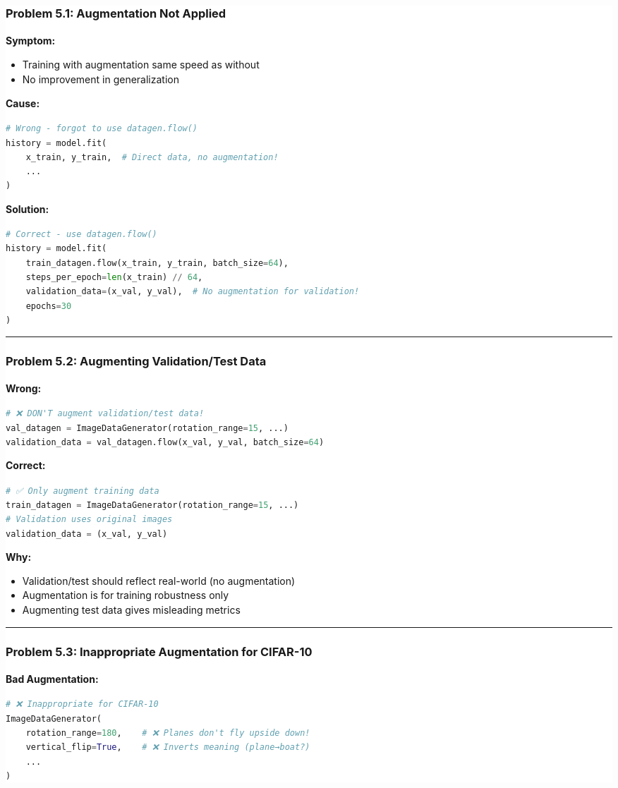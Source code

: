 ### Problem 5.1: Augmentation Not Applied

**Symptom:**
- Training with augmentation same speed as without
- No improvement in generalization

**Cause:**
```python
# Wrong - forgot to use datagen.flow()
history = model.fit(
    x_train, y_train,  # Direct data, no augmentation!
    ...
)
```

**Solution:**
```python
# Correct - use datagen.flow()
history = model.fit(
    train_datagen.flow(x_train, y_train, batch_size=64),
    steps_per_epoch=len(x_train) // 64,
    validation_data=(x_val, y_val),  # No augmentation for validation!
    epochs=30
)
```

---

### Problem 5.2: Augmenting Validation/Test Data

**Wrong:**
```python
# ❌ DON'T augment validation/test data!
val_datagen = ImageDataGenerator(rotation_range=15, ...)
validation_data = val_datagen.flow(x_val, y_val, batch_size=64)
```

**Correct:**
```python
# ✅ Only augment training data
train_datagen = ImageDataGenerator(rotation_range=15, ...)
# Validation uses original images
validation_data = (x_val, y_val)
```

**Why:**
- Validation/test should reflect real-world (no augmentation)
- Augmentation is for training robustness only
- Augmenting test data gives misleading metrics

---

### Problem 5.3: Inappropriate Augmentation for CIFAR-10

**Bad Augmentation:**
```python
# ❌ Inappropriate for CIFAR-10
ImageDataGenerator(
    rotation_range=180,    # ❌ Planes don't fly upside down!
    vertical_flip=True,    # ❌ Inverts meaning (plane→boat?)
    ...
)
```
